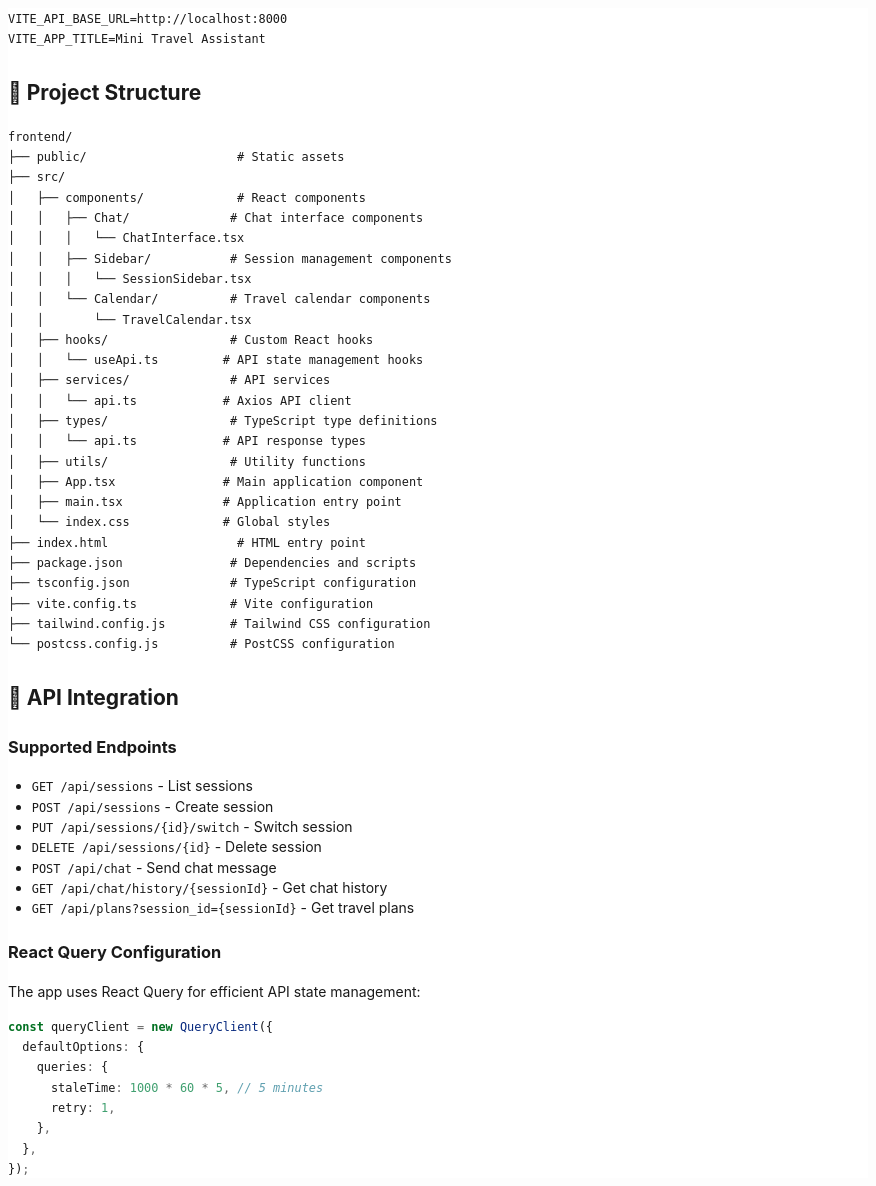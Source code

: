 ```env
VITE_API_BASE_URL=http://localhost:8000
VITE_APP_TITLE=Mini Travel Assistant
```

## 📁 Project Structure

```
frontend/
├── public/                     # Static assets
├── src/
│   ├── components/             # React components
│   │   ├── Chat/              # Chat interface components
│   │   │   └── ChatInterface.tsx
│   │   ├── Sidebar/           # Session management components
│   │   │   └── SessionSidebar.tsx
│   │   └── Calendar/          # Travel calendar components
│   │       └── TravelCalendar.tsx
│   ├── hooks/                 # Custom React hooks
│   │   └── useApi.ts         # API state management hooks
│   ├── services/              # API services
│   │   └── api.ts            # Axios API client
│   ├── types/                 # TypeScript type definitions
│   │   └── api.ts            # API response types
│   ├── utils/                 # Utility functions
│   ├── App.tsx               # Main application component
│   ├── main.tsx              # Application entry point
│   └── index.css             # Global styles
├── index.html                  # HTML entry point
├── package.json               # Dependencies and scripts
├── tsconfig.json              # TypeScript configuration
├── vite.config.ts             # Vite configuration
├── tailwind.config.js         # Tailwind CSS configuration
└── postcss.config.js          # PostCSS configuration
```

## 🔄 API Integration

### Supported Endpoints
- `GET /api/sessions` - List sessions
- `POST /api/sessions` - Create session
- `PUT /api/sessions/{id}/switch` - Switch session
- `DELETE /api/sessions/{id}` - Delete session
- `POST /api/chat` - Send chat message
- `GET /api/chat/history/{sessionId}` - Get chat history
- `GET /api/plans?session_id={sessionId}` - Get travel plans

### React Query Configuration
The app uses React Query for efficient API state management:

```typescript
const queryClient = new QueryClient({
  defaultOptions: {
    queries: {
      staleTime: 1000 * 60 * 5, // 5 minutes
      retry: 1,
    },
  },
});
```
